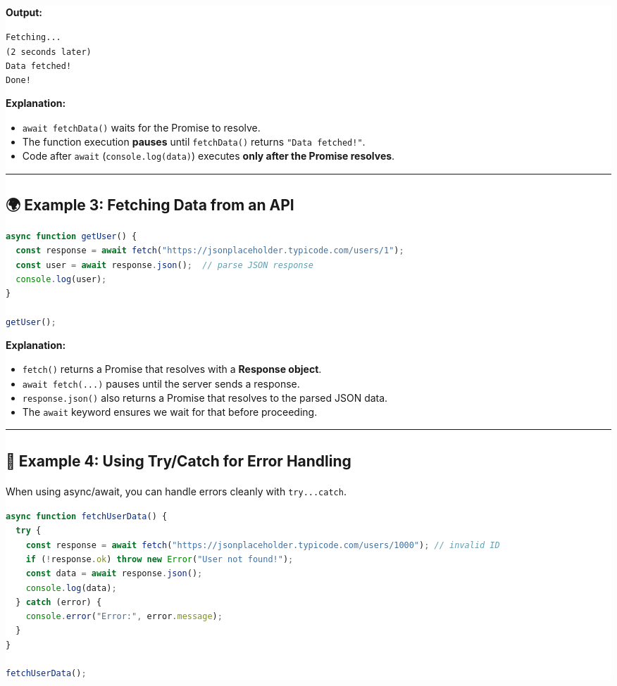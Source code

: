 **Output:**

```
Fetching...
(2 seconds later)
Data fetched!
Done!
```

**Explanation:**

* `await fetchData()` waits for the Promise to resolve.
* The function execution **pauses** until `fetchData()` returns `"Data fetched!"`.
* Code after `await` (`console.log(data)`) executes **only after the Promise resolves**.

---

## 🌍 Example 3: Fetching Data from an API

```js
async function getUser() {
  const response = await fetch("https://jsonplaceholder.typicode.com/users/1");
  const user = await response.json();  // parse JSON response
  console.log(user);
}

getUser();
```

**Explanation:**

* `fetch()` returns a Promise that resolves with a **Response object**.
* `await fetch(...)` pauses until the server sends a response.
* `response.json()` also returns a Promise that resolves to the parsed JSON data.
* The `await` keyword ensures we wait for that before proceeding.

---

## 🧱 Example 4: Using Try/Catch for Error Handling

When using async/await, you can handle errors cleanly with `try...catch`.

```js
async function fetchUserData() {
  try {
    const response = await fetch("https://jsonplaceholder.typicode.com/users/1000"); // invalid ID
    if (!response.ok) throw new Error("User not found!");
    const data = await response.json();
    console.log(data);
  } catch (error) {
    console.error("Error:", error.message);
  }
}

fetchUserData();
```
